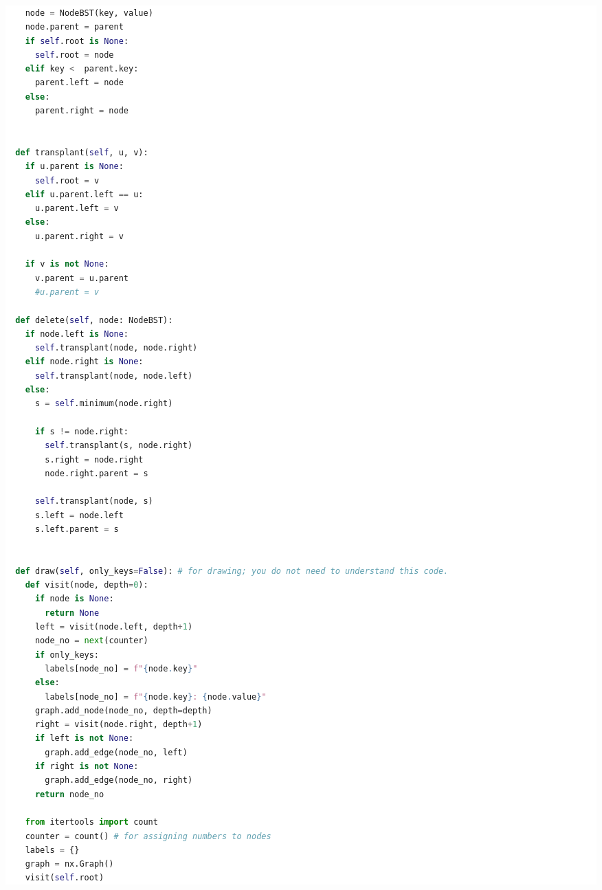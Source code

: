 ```python
    node = NodeBST(key, value)
    node.parent = parent
    if self.root is None:
      self.root = node
    elif key <  parent.key:
      parent.left = node
    else:
      parent.right = node
      
      
  def transplant(self, u, v):
    if u.parent is None:
      self.root = v
    elif u.parent.left == u:
      u.parent.left = v
    else:
      u.parent.right = v
    
    if v is not None:
      v.parent = u.parent
      #u.parent = v
  
  def delete(self, node: NodeBST):
    if node.left is None:
      self.transplant(node, node.right)
    elif node.right is None:
      self.transplant(node, node.left)
    else:
      s = self.minimum(node.right)
      
      if s != node.right:
        self.transplant(s, node.right)
        s.right = node.right
        node.right.parent = s
      
      self.transplant(node, s)
      s.left = node.left
      s.left.parent = s
        

  def draw(self, only_keys=False): # for drawing; you do not need to understand this code.
    def visit(node, depth=0):
      if node is None:
        return None
      left = visit(node.left, depth+1)
      node_no = next(counter)
      if only_keys:
        labels[node_no] = f"{node.key}"
      else:
        labels[node_no] = f"{node.key}: {node.value}"
      graph.add_node(node_no, depth=depth)
      right = visit(node.right, depth+1)
      if left is not None:
        graph.add_edge(node_no, left)
      if right is not None:
        graph.add_edge(node_no, right)
      return node_no
            
    from itertools import count
    counter = count() # for assigning numbers to nodes
    labels = {}
    graph = nx.Graph()
    visit(self.root)
```